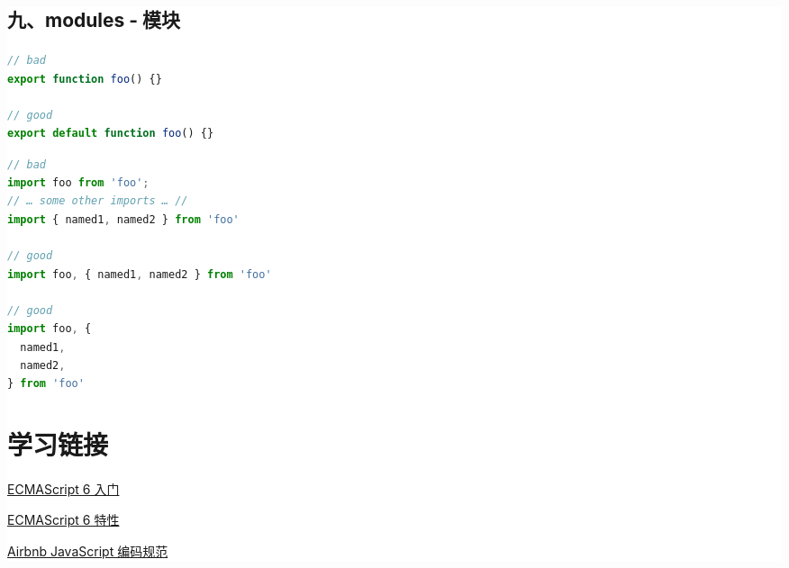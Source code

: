 ## 九、modules - 模块

```javascript
// bad
export function foo() {}

// good
export default function foo() {}
```

```javascript
// bad
import foo from 'foo';
// … some other imports … //
import { named1, named2 } from 'foo'

// good
import foo, { named1, named2 } from 'foo'

// good
import foo, {
  named1,
  named2,
} from 'foo'
```

# 学习链接

[ECMAScript 6 入门](http://es6.ruanyifeng.com/#README)

[ECMAScript 6 特性](https://github.com/fengzilong/es6features-zhCN)

[Airbnb JavaScript 编码规范](https://github.com/yuche/javascript)
